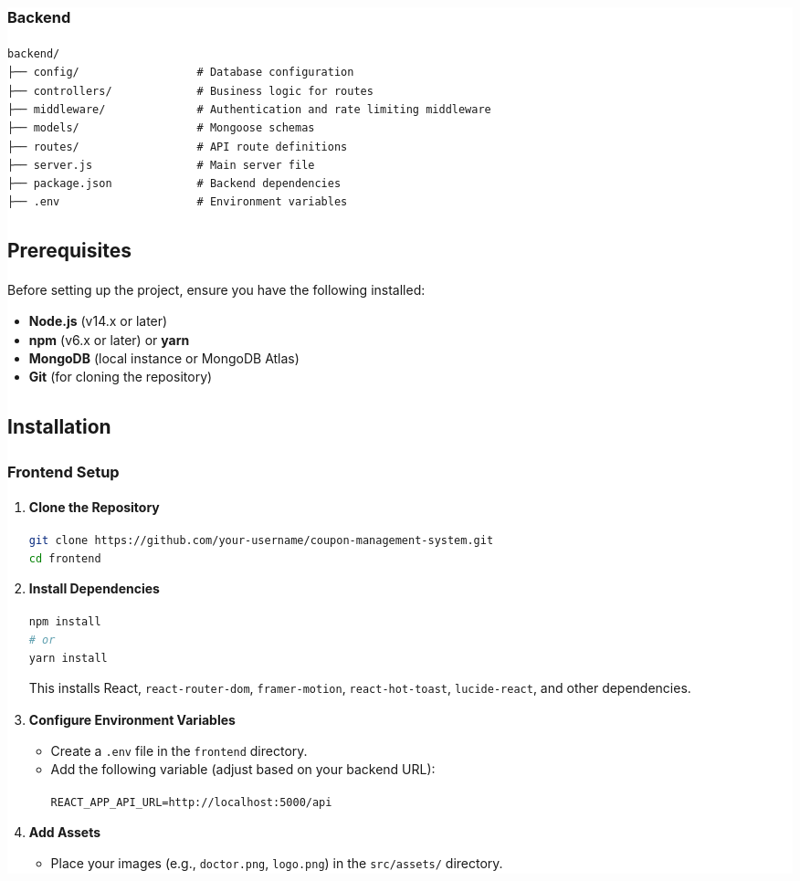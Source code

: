 ### Backend

```
backend/
├── config/                  # Database configuration
├── controllers/             # Business logic for routes
├── middleware/              # Authentication and rate limiting middleware
├── models/                  # Mongoose schemas
├── routes/                  # API route definitions
├── server.js                # Main server file
├── package.json             # Backend dependencies
├── .env                     # Environment variables
```

## Prerequisites

Before setting up the project, ensure you have the following installed:

- **Node.js** (v14.x or later)
- **npm** (v6.x or later) or **yarn**
- **MongoDB** (local instance or MongoDB Atlas)
- **Git** (for cloning the repository)

## Installation

### Frontend Setup

1. **Clone the Repository**

   ```bash
   git clone https://github.com/your-username/coupon-management-system.git
   cd frontend
   ```

2. **Install Dependencies**

   ```bash
   npm install
   # or
   yarn install
   ```

   This installs React, `react-router-dom`, `framer-motion`, `react-hot-toast`, `lucide-react`, and other dependencies.

3. **Configure Environment Variables**

   - Create a `.env` file in the `frontend` directory.
   - Add the following variable (adjust based on your backend URL):
     ```
     REACT_APP_API_URL=http://localhost:5000/api
     ```

4. **Add Assets**
   - Place your images (e.g., `doctor.png`, `logo.png`) in the `src/assets/` directory.
